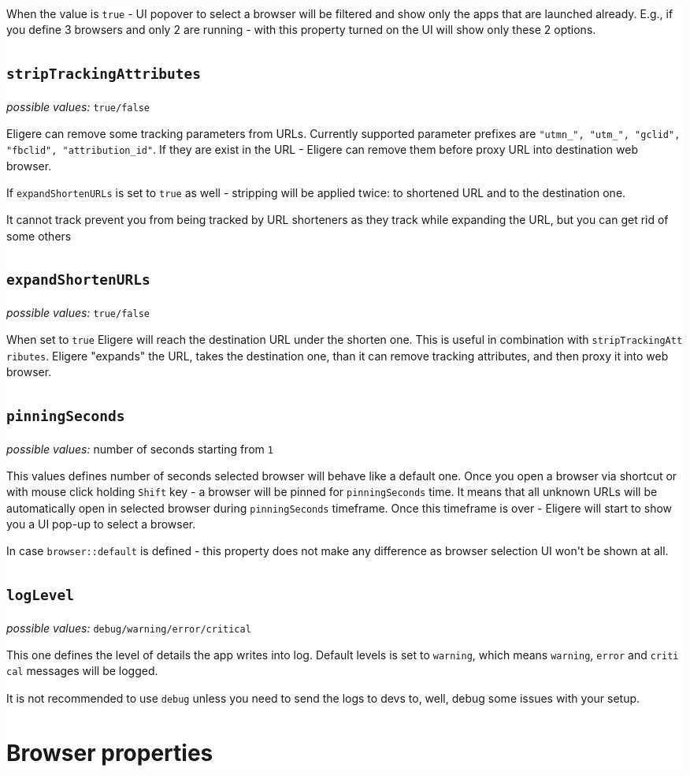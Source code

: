 When the value is `true` - UI popover to select a browser will be filtered and show only the apps that are launched already. E.g., if you define 3 browsers and only 2 are running - with this property turned on the UI will show only these 2 options.

## <code>stripTrackingAttributes</code>
*possible values:* <code>true/false</code>

Eligere can remove some tracking parameters from URLs. Currently supported parameter prefixes are `"utmn_", "utm_", "gclid", "fbclid", "attribution_id"`. If they are exist in the URL - Eligere can remove them before proxy URL into destination web browser.


If <code>expandShortenURLs</code> is set to <code>true</code> as well - stripping will be applied twice: to shortened URL and to the destination one.

It cannot track prevent you from being tracked by URL shorteners as they track while expanding the URL, but you can get rid of some others



## <code>expandShortenURLs</code>
*possible values:* <code>true/false</code>

When set to <code>true</code> Eligere will reach the destination URL under the shorten one. This is useful in combination with <code>stripTrackingAttributes</code>. Eligere "expands" the URL, takes the destination one, than it can remove tracking attributes, and then proxy it into web browser.

## <code>pinningSeconds</code>
*possible values:* number of seconds starting from <code>1</code>

This values defines number of seconds selected browser will behave like a default one. Once you open a browser via shortcut or with mouse click holding <code>Shift</code> key - a browser will be pinned for <code>pinningSeconds</code> time. It means that all unknown URLs will be automatically open in selected browser during <code>pinningSeconds</code> timeframe. Once this timeframe is over - Eligere will start to show you a UI pop-up to select a browser.

In case <code>browser::default</code> is defined - this property does not make any difference as browser selection UI won't  be shown at all.

## <code>logLevel</code>
*possible values:* <code>debug/warning/error/critical</code>

This one defines the level of details the app writes into log. Default levels is set to <code>warning</code>, which means <code>warning</code>, <code>error</code> and <code>critical</code> messages will be logged.

It is not recommended to use <code>debug</code> unless you need to send the logs to devs to, well, debug some issues with your setup.






# Browser properties

